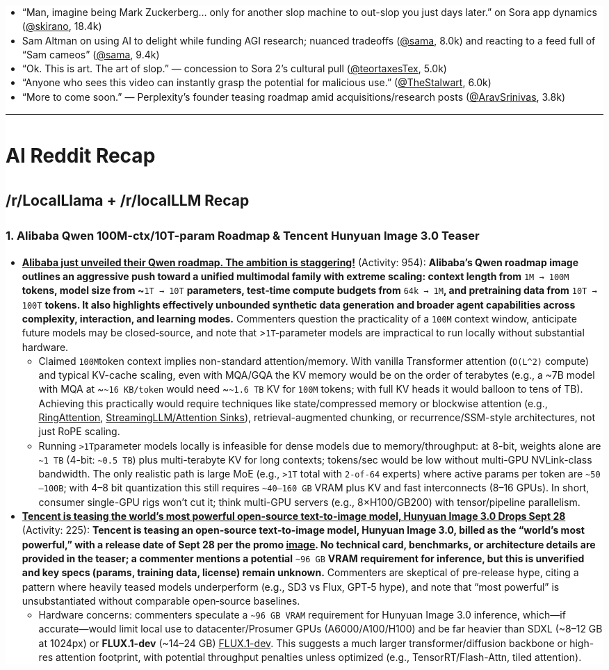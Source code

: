 - “Man, imagine being Mark Zuckerberg… only for another slop machine to out-slop you just days later.” on Sora app dynamics ([@skirano](https://twitter.com/skirano/status/1973248497853018168), 18.4k)
- Sam Altman on using AI to delight while funding AGI research; nuanced tradeoffs ([@sama](https://twitter.com/sama/status/1973381552621887706), 8.0k) and reacting to a feed full of “Sam cameos” ([@sama](https://twitter.com/sama/status/1973377760262295959), 9.4k)
- “Ok. This is art. The art of slop.” — concession to Sora 2’s cultural pull ([@teortaxesTex](https://twitter.com/teortaxesTex/status/1973369392944812069), 5.0k)
- “Anyone who sees this video can instantly grasp the potential for malicious use.” ([@TheStalwart](https://twitter.com/TheStalwart/status/1973372434133950665), 6.0k)
- “More to come soon.” — Perplexity’s founder teasing roadmap amid acquisitions/research posts ([@AravSrinivas](https://twitter.com/AravSrinivas/status/1973255116582166733), 3.8k)

---

# AI Reddit Recap

## /r/LocalLlama + /r/localLLM Recap

### 1. Alibaba Qwen 100M-ctx/10T-param Roadmap & Tencent Hunyuan Image 3.0 Teaser

- [**Alibaba just unveiled their Qwen roadmap. The ambition is staggering!**](https://www.reddit.com/r/LocalLLaMA/comments/1nq182d/alibaba_just_unveiled_their_qwen_roadmap_the/) (Activity: 954): **Alibaba’s Qwen roadmap image outlines an aggressive push toward a unified multimodal family with extreme scaling: context length from** `1M → 100M` **tokens, model size from ~**`1T → 10T` **parameters, test‑time compute budgets from** `64k → 1M`**, and pretraining data from** `10T → 100T` **tokens. It also highlights effectively unbounded synthetic data generation and broader agent capabilities across complexity, interaction, and learning modes.** Commenters question the practicality of a `100M` context window, anticipate future models may be closed‑source, and note that >`1T`‑parameter models are impractical to run locally without substantial hardware.
    - Claimed `100M`token context implies non-standard attention/memory. With vanilla Transformer attention (`O(L^2)` compute) and typical KV-cache scaling, even with MQA/GQA the KV memory would be on the order of terabytes (e.g., a ~7B model with MQA at ~`~16 KB/token` would need ~`~1.6 TB` KV for `100M` tokens; with full KV heads it would balloon to tens of TB). Achieving this practically would require techniques like state/compressed memory or blockwise attention (e.g., [RingAttention](https://arxiv.org/abs/2310.01889), [StreamingLLM/Attention Sinks](https://arxiv.org/abs/2309.17453)), retrieval-augmented chunking, or recurrence/SSM-style architectures, not just RoPE scaling.
    - Running `>1T`parameter models locally is infeasible for dense models due to memory/throughput: at 8-bit, weights alone are `~1 TB` (4-bit: `~0.5 TB`) plus multi-terabyte KV for long contexts; tokens/sec would be low without multi-GPU NVLink-class bandwidth. The only realistic path is large MoE (e.g., `>1T` total with `2-of-64` experts) where active params per token are `~50–100B`; with 4–8 bit quantization this still requires `~40–160 GB` VRAM plus KV and fast interconnects (8–16 GPUs). In short, consumer single-GPU rigs won’t cut it; think multi-GPU servers (e.g., 8×H100/GB200) with tensor/pipeline parallelism.
- [**Tencent is teasing the world’s most powerful open-source text-to-image model, Hunyuan Image 3.0 Drops Sept 28**](https://www.reddit.com/r/LocalLLaMA/comments/1nqaiaz/tencent_is_teasing_the_worlds_most_powerful/) (Activity: 225): **Tencent is teasing an open‑source text‑to‑image model, Hunyuan Image 3.0, billed as the “world’s most powerful,” with a release date of Sept 28 per the promo [image](https://i.redd.it/t8w84ihz1crf1.jpeg). No technical card, benchmarks, or architecture details are provided in the teaser; a commenter mentions a potential** `~96 GB` **VRAM requirement for inference, but this is unverified and key specs (params, training data, license) remain unknown.** Commenters are skeptical of pre‑release hype, citing a pattern where heavily teased models underperform (e.g., SD3 vs Flux, GPT‑5 hype), and note that “most powerful” is unsubstantiated without comparable open‑source baselines.
    - Hardware concerns: commenters speculate a `~96 GB VRAM` requirement for Hunyuan Image 3.0 inference, which—if accurate—would limit local use to datacenter/Prosumer GPUs (A6000/A100/H100) and be far heavier than SDXL (~8–12 GB at 1024px) or **FLUX.1-dev** (~14–24 GB) [FLUX.1-dev](https://huggingface.co/black-forest-labs/FLUX.1-dev). This suggests a much larger transformer/diffusion backbone or high-res attention footprint, with potential throughput penalties unless optimized (e.g., TensorRT/Flash-Attn, tiled attention).